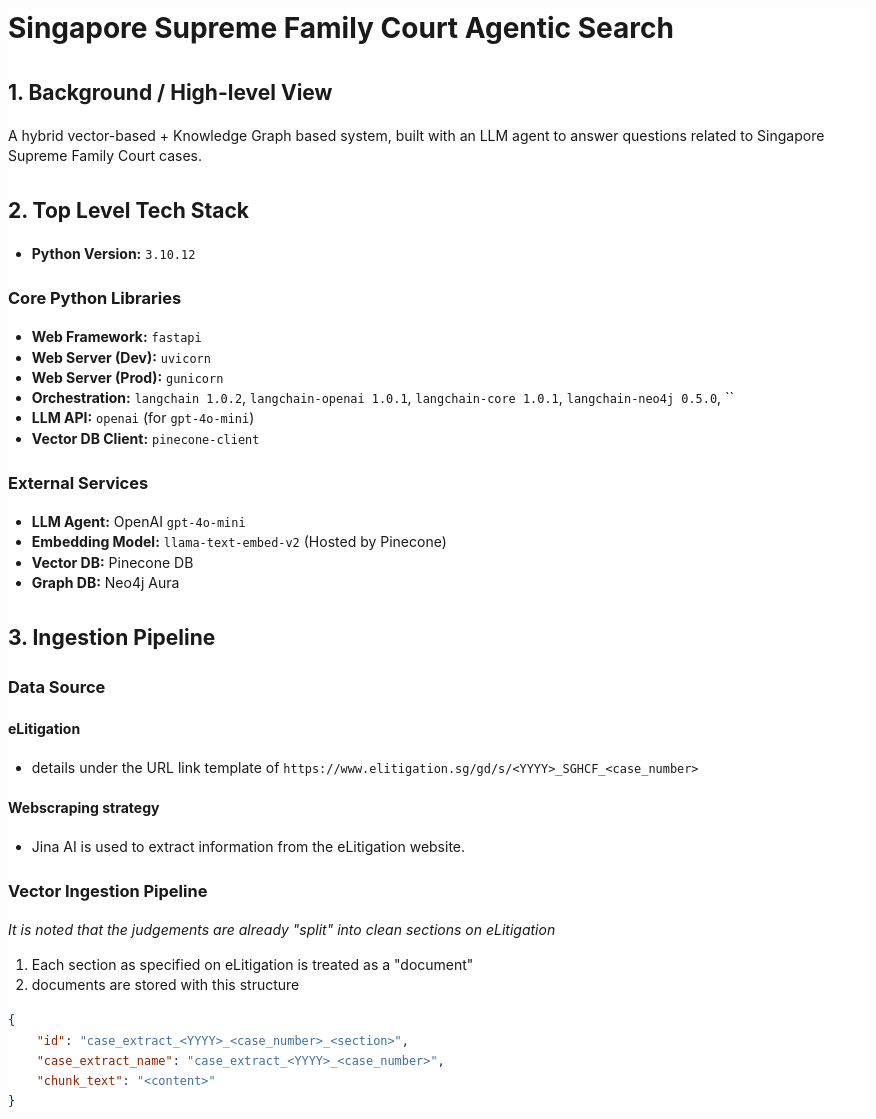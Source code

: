 # Singapore Supreme Family Court Agentic Search

## 1. Background / High-level View
A hybrid vector-based + Knowledge Graph based system, built with an LLM agent to answer questions related to Singapore Supreme Family Court cases.

## 2. Top Level Tech Stack

* **Python Version:** `3.10.12`

### Core Python Libraries
* **Web Framework:** `fastapi`
* **Web Server (Dev):** `uvicorn`
* **Web Server (Prod):** `gunicorn`
* **Orchestration:** `langchain 1.0.2`, `langchain-openai 1.0.1`, `langchain-core 1.0.1`, `langchain-neo4j 0.5.0`, ``
* **LLM API:** `openai` (for `gpt-4o-mini`)
* **Vector DB Client:** `pinecone-client`

### External Services
* **LLM Agent:** OpenAI `gpt-4o-mini`
* **Embedding Model:** `llama-text-embed-v2` (Hosted by Pinecone)
* **Vector DB:** Pinecone DB
* **Graph DB:** Neo4j Aura

## 3. Ingestion Pipeline

### Data Source
#### eLitigation
- details under the URL link template of `https://www.elitigation.sg/gd/s/<YYYY>_SGHCF_<case_number>`

#### Webscraping strategy
- Jina AI is used to extract information from the eLitigation website.

### Vector Ingestion Pipeline

_It is noted that the judgements are already "split" into clean sections on eLitigation_
1. Each section as specified on eLitigation is treated as a "document"
2. documents are stored with this structure

```json
{
    "id": "case_extract_<YYYY>_<case_number>_<section>",
    "case_extract_name": "case_extract_<YYYY>_<case_number>",
    "chunk_text": "<content>"
}
```
